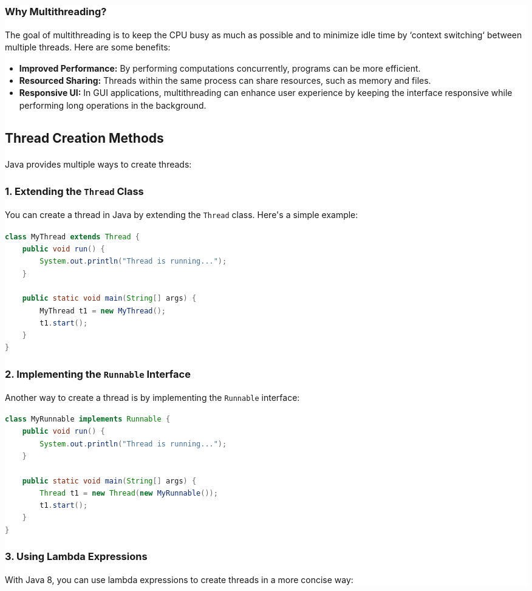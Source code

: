 ### Why Multithreading?

The goal of multithreading is to keep the CPU busy as much as possible and to minimize idle time by ‘context switching‘ between multiple threads. Here are some benefits:

- **Improved Performance:** By performing computations concurrently, programs can be more efficient.
- **Resourced Sharing:** Threads within the same process can share resources, such as memory and files.
- **Responsive UI:** In GUI applications, multithreading can enhance user experience by keeping the interface responsive while performing long operations in the background.

## Thread Creation Methods

Java provides multiple ways to create threads:

### 1. Extending the `Thread` Class

You can create a thread in Java by extending the `Thread` class. Here's a simple example:

```java
class MyThread extends Thread {
    public void run() {
        System.out.println("Thread is running...");
    }

    public static void main(String[] args) {
        MyThread t1 = new MyThread();
        t1.start();
    }
}
```

### 2. Implementing the `Runnable` Interface

Another way to create a thread is by implementing the `Runnable` interface:

```java
class MyRunnable implements Runnable {
    public void run() {
        System.out.println("Thread is running...");
    }

    public static void main(String[] args) {
        Thread t1 = new Thread(new MyRunnable());
        t1.start();
    }
}
```

### 3. Using Lambda Expressions

With Java 8, you can use lambda expressions to create threads in a more concise way:
